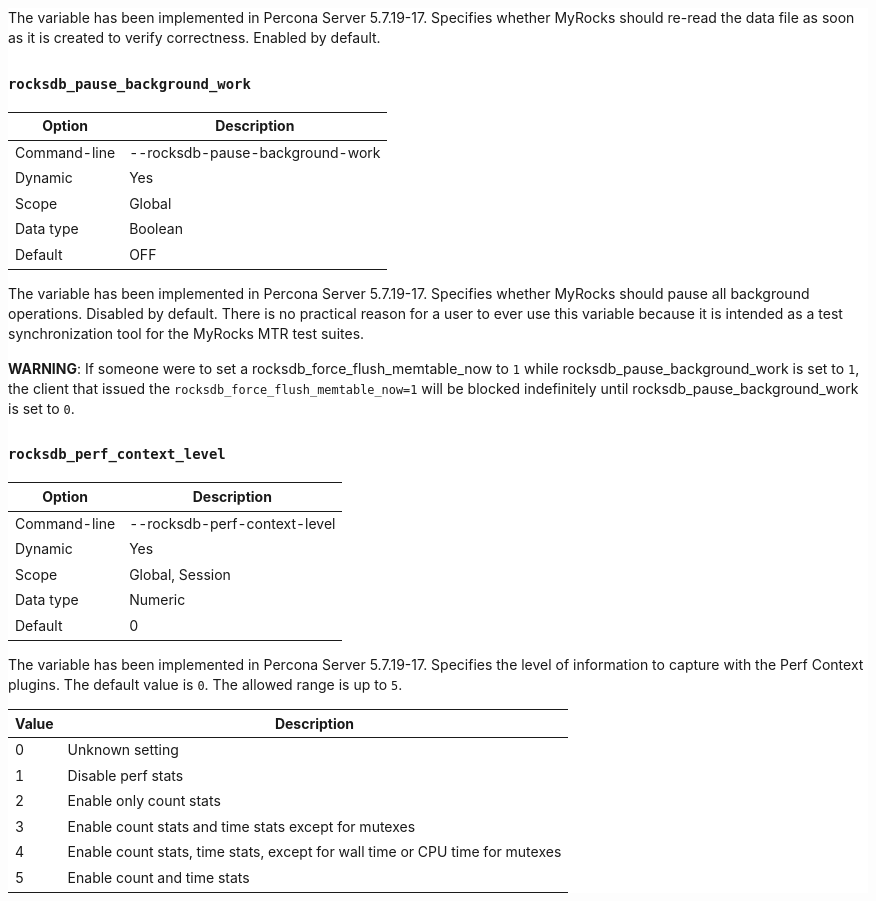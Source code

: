
The variable has been implemented in Percona Server 5.7.19-17. Specifies whether MyRocks should re-read the data file
as soon as it is created to verify correctness.
Enabled by default.

### `rocksdb_pause_background_work`

| Option       | Description                     |
|--------------|---------------------------------|
| Command-line | --rocksdb-pause-background-work |
| Dynamic      | Yes                             |
| Scope        | Global                          |
| Data type    | Boolean                         |
| Default      | OFF                             |

The variable has been implemented in Percona Server 5.7.19-17. Specifies whether MyRocks should pause all background operations.
Disabled by default. There is no practical reason for a user to ever
use this variable because it is intended as a test synchronization tool
for the MyRocks MTR test suites.

**WARNING**: If someone were to set a rocksdb_force_flush_memtable_now to
`1` while rocksdb_pause_background_work is set to `1`,
the client that issued the `rocksdb_force_flush_memtable_now=1` will be
blocked indefinitely until rocksdb_pause_background_work
is set to `0`.

### `rocksdb_perf_context_level`

| Option       | Description                  |
|--------------|------------------------------|
| Command-line | --rocksdb-perf-context-level |
| Dynamic      | Yes                          |
| Scope        | Global, Session              |
| Data type    | Numeric                      |
| Default      | 0                            |

The variable has been implemented in Percona Server 5.7.19-17. Specifies the level of information to capture with the Perf Context plugins.
The default value is `0`.
The allowed range is up to `5`.

| Value | Description                                                                  |
|-------|------------------------------------------------------------------------------|
| 0     | Unknown setting                                                              |
| 1     | Disable perf stats                                                           |
| 2     | Enable only count stats                                                      |
| 3     | Enable count stats and time stats except for mutexes                         |
| 4     | Enable count stats, time stats, except for wall time or CPU time for mutexes |
| 5     | Enable count and time stats                                                  |
